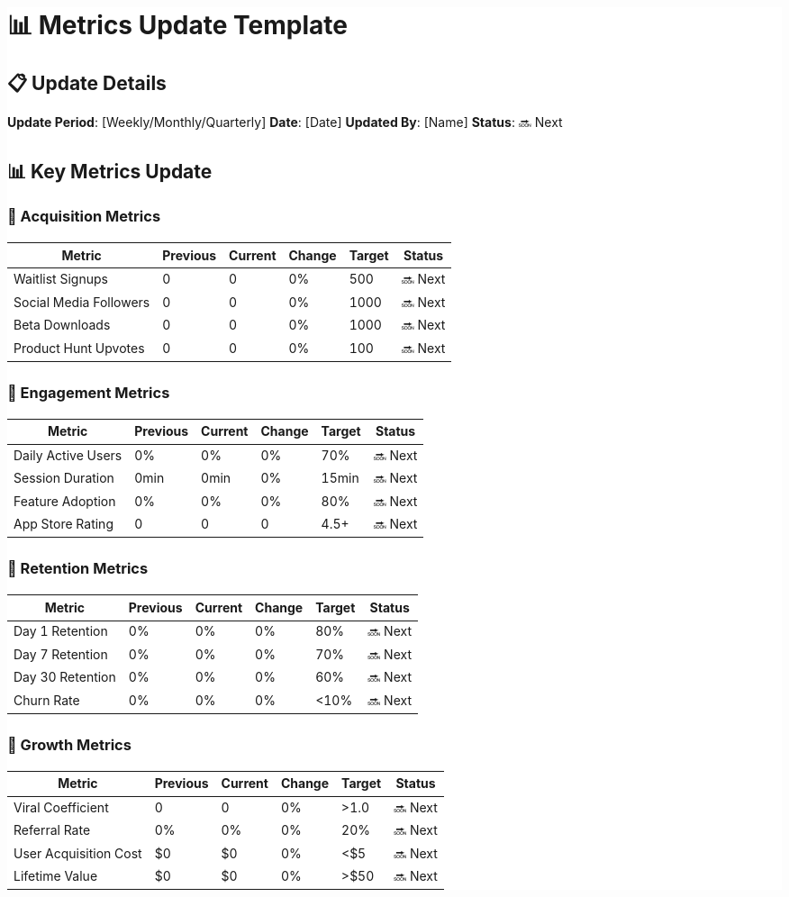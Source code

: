 # 📊 Metrics Update Template

## 📋 Update Details

**Update Period**: [Weekly/Monthly/Quarterly]
**Date**: [Date]
**Updated By**: [Name]
**Status**: 🔜 Next

## 📊 Key Metrics Update

### 🎯 Acquisition Metrics
| Metric | Previous | Current | Change | Target | Status |
|--------|----------|---------|--------|--------|--------|
| Waitlist Signups | 0 | 0 | 0% | 500 | 🔜 Next |
| Social Media Followers | 0 | 0 | 0% | 1000 | 🔜 Next |
| Beta Downloads | 0 | 0 | 0% | 1000 | 🔜 Next |
| Product Hunt Upvotes | 0 | 0 | 0% | 100 | 🔜 Next |

### 👥 Engagement Metrics
| Metric | Previous | Current | Change | Target | Status |
|--------|----------|---------|--------|--------|--------|
| Daily Active Users | 0% | 0% | 0% | 70% | 🔜 Next |
| Session Duration | 0min | 0min | 0% | 15min | 🔜 Next |
| Feature Adoption | 0% | 0% | 0% | 80% | 🔜 Next |
| App Store Rating | 0 | 0 | 0 | 4.5+ | 🔜 Next |

### 🔄 Retention Metrics
| Metric | Previous | Current | Change | Target | Status |
|--------|----------|---------|--------|--------|--------|
| Day 1 Retention | 0% | 0% | 0% | 80% | 🔜 Next |
| Day 7 Retention | 0% | 0% | 0% | 70% | 🔜 Next |
| Day 30 Retention | 0% | 0% | 0% | 60% | 🔜 Next |
| Churn Rate | 0% | 0% | 0% | <10% | 🔜 Next |

### 🚀 Growth Metrics
| Metric | Previous | Current | Change | Target | Status |
|--------|----------|---------|--------|--------|--------|
| Viral Coefficient | 0 | 0 | 0% | >1.0 | 🔜 Next |
| Referral Rate | 0% | 0% | 0% | 20% | 🔜 Next |
| User Acquisition Cost | $0 | $0 | 0% | <$5 | 🔜 Next |
| Lifetime Value | $0 | $0 | 0% | >$50 | 🔜 Next |

